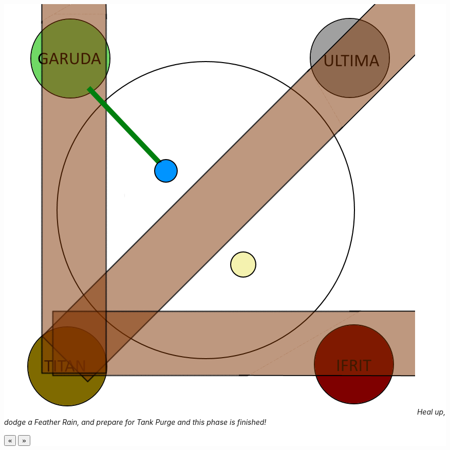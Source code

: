 ![Suppression 2-3](suppression-2-3.png)
*Heal up, dodge a Feather Rain, and prepare for Tank Purge and this phase is
finished!*

</div>

</div>
<button aria-label="Previous" class="glider-prev">«</button>
<button aria-label="Next" class="glider-next">»</button>
<div role="tablist" class="dots"></div>
</div>
